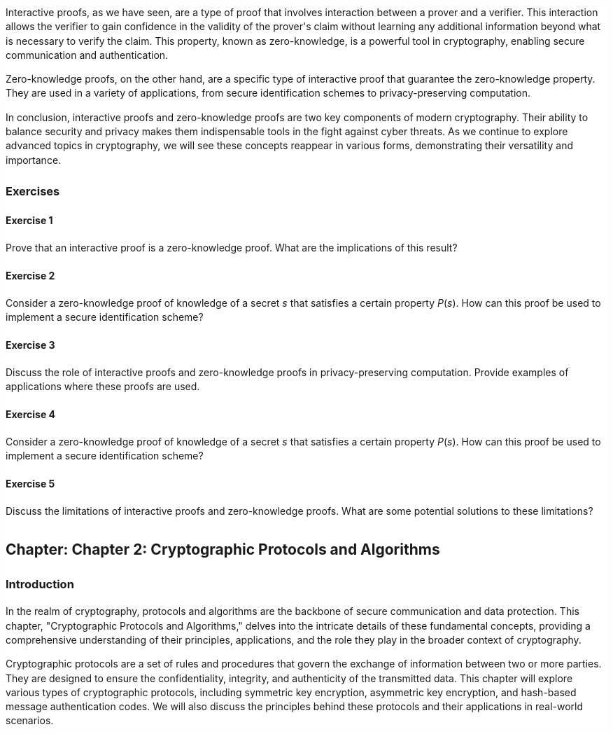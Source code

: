 Interactive proofs, as we have seen, are a type of proof that involves interaction between a prover and a verifier. This interaction allows the verifier to gain confidence in the validity of the prover's claim without learning any additional information beyond what is necessary to verify the claim. This property, known as zero-knowledge, is a powerful tool in cryptography, enabling secure communication and authentication.

Zero-knowledge proofs, on the other hand, are a specific type of interactive proof that guarantee the zero-knowledge property. They are used in a variety of applications, from secure identification schemes to privacy-preserving computation.

In conclusion, interactive proofs and zero-knowledge proofs are two key components of modern cryptography. Their ability to balance security and privacy makes them indispensable tools in the fight against cyber threats. As we continue to explore advanced topics in cryptography, we will see these concepts reappear in various forms, demonstrating their versatility and importance.

### Exercises

#### Exercise 1
Prove that an interactive proof is a zero-knowledge proof. What are the implications of this result?

#### Exercise 2
Consider a zero-knowledge proof of knowledge of a secret $s$ that satisfies a certain property $P(s)$. How can this proof be used to implement a secure identification scheme?

#### Exercise 3
Discuss the role of interactive proofs and zero-knowledge proofs in privacy-preserving computation. Provide examples of applications where these proofs are used.

#### Exercise 4
Consider a zero-knowledge proof of knowledge of a secret $s$ that satisfies a certain property $P(s)$. How can this proof be used to implement a secure identification scheme?

#### Exercise 5
Discuss the limitations of interactive proofs and zero-knowledge proofs. What are some potential solutions to these limitations?

## Chapter: Chapter 2: Cryptographic Protocols and Algorithms

### Introduction

In the realm of cryptography, protocols and algorithms are the backbone of secure communication and data protection. This chapter, "Cryptographic Protocols and Algorithms," delves into the intricate details of these fundamental concepts, providing a comprehensive understanding of their principles, applications, and the role they play in the broader context of cryptography.

Cryptographic protocols are a set of rules and procedures that govern the exchange of information between two or more parties. They are designed to ensure the confidentiality, integrity, and authenticity of the transmitted data. This chapter will explore various types of cryptographic protocols, including symmetric key encryption, asymmetric key encryption, and hash-based message authentication codes. We will also discuss the principles behind these protocols and their applications in real-world scenarios.
